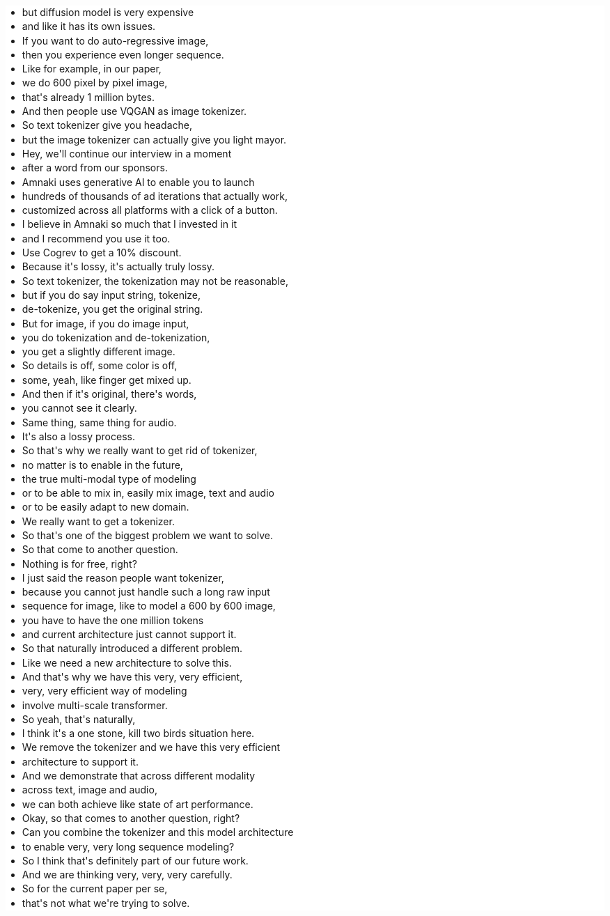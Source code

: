 *  but diffusion model is very expensive
*  and like it has its own issues.
*  If you want to do auto-regressive image,
*  then you experience even longer sequence.
*  Like for example, in our paper,
*  we do 600 pixel by pixel image,
*  that's already 1 million bytes.
*  And then people use VQGAN as image tokenizer.
*  So text tokenizer give you headache,
*  but the image tokenizer can actually give you light mayor.
*  Hey, we'll continue our interview in a moment
*  after a word from our sponsors.
*  Amnaki uses generative AI to enable you to launch
*  hundreds of thousands of ad iterations that actually work,
*  customized across all platforms with a click of a button.
*  I believe in Amnaki so much that I invested in it
*  and I recommend you use it too.
*  Use Cogrev to get a 10% discount.
*  Because it's lossy, it's actually truly lossy.
*  So text tokenizer, the tokenization may not be reasonable,
*  but if you do say input string, tokenize,
*  de-tokenize, you get the original string.
*  But for image, if you do image input,
*  you do tokenization and de-tokenization,
*  you get a slightly different image.
*  So details is off, some color is off,
*  some, yeah, like finger get mixed up.
*  And then if it's original, there's words,
*  you cannot see it clearly.
*  Same thing, same thing for audio.
*  It's also a lossy process.
*  So that's why we really want to get rid of tokenizer,
*  no matter is to enable in the future,
*  the true multi-modal type of modeling
*  or to be able to mix in, easily mix image, text and audio
*  or to be easily adapt to new domain.
*  We really want to get a tokenizer.
*  So that's one of the biggest problem we want to solve.
*  So that come to another question.
*  Nothing is for free, right?
*  I just said the reason people want tokenizer,
*  because you cannot just handle such a long raw input
*  sequence for image, like to model a 600 by 600 image,
*  you have to have the one million tokens
*  and current architecture just cannot support it.
*  So that naturally introduced a different problem.
*  Like we need a new architecture to solve this.
*  And that's why we have this very, very efficient,
*  very, very efficient way of modeling
*  involve multi-scale transformer.
*  So yeah, that's naturally,
*  I think it's a one stone, kill two birds situation here.
*  We remove the tokenizer and we have this very efficient
*  architecture to support it.
*  And we demonstrate that across different modality
*  across text, image and audio,
*  we can both achieve like state of art performance.
*  Okay, so that comes to another question, right?
*  Can you combine the tokenizer and this model architecture
*  to enable very, very long sequence modeling?
*  So I think that's definitely part of our future work.
*  And we are thinking very, very, very carefully.
*  So for the current paper per se,
*  that's not what we're trying to solve.